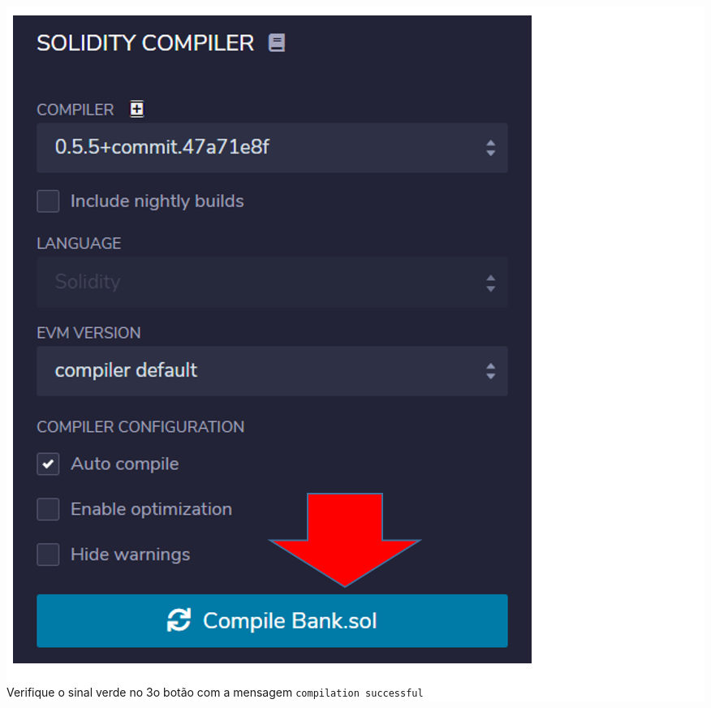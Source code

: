 ![Compile Bank.sol](../../../images/projects/blockopoly-01/image-17.png)

Verifique o sinal verde no 3o botão com a mensagem `compilation successful`
